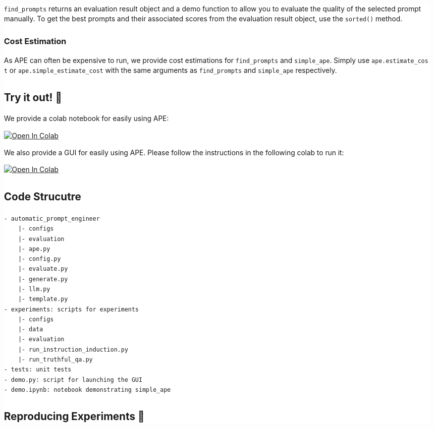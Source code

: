 `find_prompts` returns an evaluation result object and a demo function to allow you to evaluate the quality of the
selected prompt manually. To get the best prompts and their associated scores from the evaluation result object, use
the `sorted()` method.

### Cost Estimation

As APE can often be expensive to run, we provide cost estimations for `find_prompts` and `simple_ape`. Simply
use `ape.estimate_cost` or `ape.simple_estimate_cost` with the same arguments as `find_prompts` and `simple_ape`
respectively.

## Try it out! :eyes:

We provide a colab notebook for easily using APE:

[![Open In Colab](https://colab.research.google.com/assets/colab-badge.svg)](https://colab.research.google.com/drive/1Hrz6Q7GFdH5OVg3Dis86f5OqiGdkDfRP?usp=sharing)

We also provide a GUI for easily using APE. Please follow the instructions in the following colab to run it:

[![Open In Colab](https://colab.research.google.com/assets/colab-badge.svg)](https://colab.research.google.com/drive/1oL1CcvzRybAbmeqs--2csaIvSOpjH072?usp=sharing)

## Code Strucutre

```
- automatic_prompt_engineer
    |- configs
    |- evaluation
    |- ape.py
    |- config.py
    |- evaluate.py
    |- generate.py
    |- llm.py
    |- template.py
- experiments: scripts for experiments
    |- configs
    |- data
    |- evaluation
    |- run_instruction_induction.py
    |- run_truthful_qa.py
- tests: unit tests
- demo.py: script for launching the GUI
- demo.ipynb: notebook demonstrating simple_ape
```

## Reproducing Experiments :test_tube:
